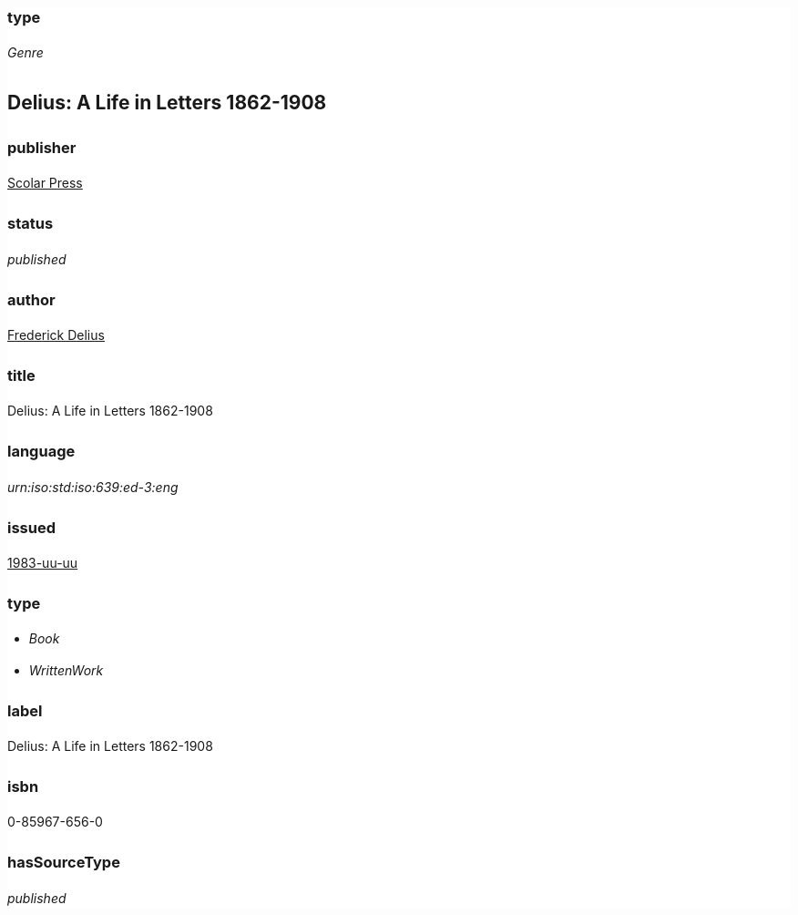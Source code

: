 ### type


*Genre*

## Delius: A Life in Letters 1862-1908

### publisher


[Scolar Press](#Scolar-Press)

### status


*published*

### author


[Frederick Delius](#Frederick-Delius)

### title


Delius: A Life in Letters 1862-1908

### language


*urn:iso:std:iso:639:ed-3:eng*

### issued


[1983-uu-uu](#1983-uu-uu)

### type

 - *Book*

 - *WrittenWork*

### label


Delius: A Life in Letters 1862-1908

### isbn


0-85967-656-0

### hasSourceType


*published*
